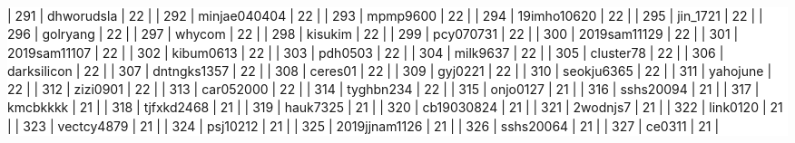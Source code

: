 | 291  |        dhworudsla        |     22      |
| 292  |       minjae040404       |     22      |
| 293  |         mpmp9600         |     22      |
| 294  |       19imho10620        |     22      |
| 295  |       jin&#95;1721       |     22      |
| 296  |         golryang         |     22      |
| 297  |          whycom          |     22      |
| 298  |         kisukim          |     22      |
| 299  |        pcy070731         |     22      |
| 300  |       2019sam11129       |     22      |
| 301  |       2019sam11107       |     22      |
| 302  |        kibum0613         |     22      |
| 303  |         pdh0503          |     22      |
| 304  |         milk9637         |     22      |
| 305  |        cluster78         |     22      |
| 306  |       darksilicon        |     22      |
| 307  |       dntngks1357        |     22      |
| 308  |         ceres01          |     22      |
| 309  |         gyj0221          |     22      |
| 310  |        seokju6365        |     22      |
| 311  |         yahojune         |     22      |
| 312  |         zizi0901         |     22      |
| 313  |        car052000         |     22      |
| 314  |        tyghbn234         |     22      |
| 315  |         onjo0127         |     21      |
| 316  |        sshs20094         |     21      |
| 317  |         kmcbkkkk         |     21      |
| 318  |        tjfxkd2468        |     21      |
| 319  |         hauk7325         |     21      |
| 320  |        cb19030824        |     21      |
| 321  |         2wodnjs7         |     21      |
| 322  |         link0120         |     21      |
| 323  |        vectcy4879        |     21      |
| 324  |         psj10212         |     21      |
| 325  |      2019jjnam1126       |     21      |
| 326  |        sshs20064         |     21      |
| 327  |          ce0311          |     21      |